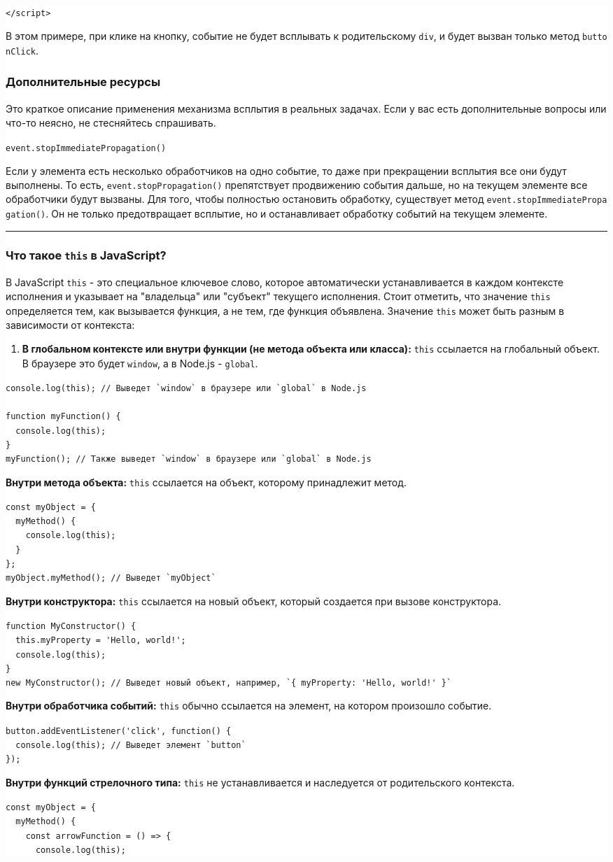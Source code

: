 ```vue
</script>
```

В этом примере, при клике на кнопку, событие не будет всплывать к родительскому `div`, и будет вызван только метод `buttonClick`.

### Дополнительные ресурсы
Это краткое описание применения механизма всплытия в реальных задачах. Если у вас есть дополнительные вопросы или что-то неясно, не стесняйтесь спрашивать.

	event.stopImmediatePropagation()
Если у элемента есть несколько обработчиков на одно событие, то даже при прекращении всплытия все они будут выполнены.
То есть, `event.stopPropagation()` препятствует продвижению события дальше, но на текущем элементе все обработчики будут вызваны.
Для того, чтобы полностью остановить обработку, существует метод `event.stopImmediatePropagation()`. Он не только предотвращает всплытие, но и останавливает обработку событий на текущем элементе.
***
### **Что такое `this` в JavaScript?**
В JavaScript `this` - это специальное ключевое слово, которое автоматически устанавливается в каждом контексте исполнения и указывает на "владельца" или "субъект" текущего исполнения. Стоит отметить, что значение `this` определяется тем, как вызывается функция, а не тем, где функция объявлена. Значение `this` может быть разным в зависимости от контекста:

1. **В глобальном контексте или внутри функции (не метода объекта или класса):** `this` ссылается на глобальный объект. В браузере это будет `window`, а в Node.js - `global`.
```
console.log(this); // Выведет `window` в браузере или `global` в Node.js

function myFunction() {
  console.log(this);
}
myFunction(); // Также выведет `window` в браузере или `global` в Node.js
```
**Внутри метода объекта:** `this` ссылается на объект, которому принадлежит метод.
```
const myObject = {
  myMethod() {
    console.log(this);
  }
};
myObject.myMethod(); // Выведет `myObject`
```
**Внутри конструктора:** `this` ссылается на новый объект, который создается при вызове конструктора.
```
function MyConstructor() {
  this.myProperty = 'Hello, world!';
  console.log(this);
}
new MyConstructor(); // Выведет новый объект, например, `{ myProperty: 'Hello, world!' }`
```
**Внутри обработчика событий:** `this` обычно ссылается на элемент, на котором произошло событие.
```
button.addEventListener('click', function() {
  console.log(this); // Выведет элемент `button`
});
```
**Внутри функций стрелочного типа:** `this` не устанавливается и наследуется от родительского контекста.
```
const myObject = {
  myMethod() {
    const arrowFunction = () => {
      console.log(this);
```
